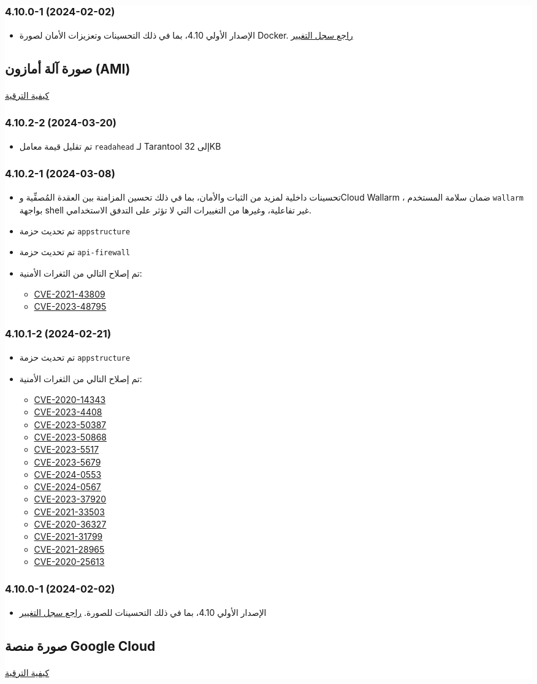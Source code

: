 ### 4.10.0-1 (2024-02-02)

* الإصدار الأولي 4.10، بما في ذلك التحسينات وتعزيزات الأمان لصورة Docker. [راجع سجل التغيير](what-is-new.md)

## صورة آلة أمازون (AMI)

[كيفية الترقية](cloud-image.md)

### 4.10.2-2 (2024-03-20)

* تم تقليل قيمة معامل `readahead` لـ Tarantool إلى 32KB

### 4.10.2-1 (2024-03-08)

* تحسينات داخلية لمزيد من الثبات والأمان، بما في ذلك تحسين المزامنة بين العقدة المُصفِّية وCloud Wallarm ، ضمان سلامة المستخدم `wallarm` بواجهة shell غير تفاعلية، وغيرها من التغييرات التي لا تؤثر على التدفق الاستخدامي.
* تم تحديث حزمة `appstructure`
* تم تحديث حزمة `api-firewall`
* تم إصلاح التالي من الثغرات الأمنية:

    * [CVE-2021-43809](https://nvd.nist.gov/vuln/detail/CVE-2021-43809)
    * [CVE-2023-48795](https://nvd.nist.gov/vuln/detail/CVE-2023-48795)

### 4.10.1-2 (2024-02-21)

* تم تحديث حزمة `appstructure`
* تم إصلاح التالي من الثغرات الأمنية:

    * [CVE-2020-14343](https://nvd.nist.gov/vuln/detail/CVE-2020-14343)
    * [CVE-2023-4408](https://nvd.nist.gov/vuln/detail/CVE-2023-4408)
    * [CVE-2023-50387](https://nvd.nist.gov/vuln/detail/CVE-2023-50387)
    * [CVE-2023-50868](https://nvd.nist.gov/vuln/detail/CVE-2023-50868)
    * [CVE-2023-5517](https://nvd.nist.gov/vuln/detail/CVE-2023-5517)
    * [CVE-2023-5679](https://nvd.nist.gov/vuln/detail/CVE-2023-5679)
    * [CVE-2024-0553](https://nvd.nist.gov/vuln/detail/CVE-2024-0553)
    * [CVE-2024-0567](https://nvd.nist.gov/vuln/detail/CVE-2024-0567)
    * [CVE-2023-37920](https://nvd.nist.gov/vuln/detail/CVE-2023-37920)
    * [CVE-2021-33503](https://nvd.nist.gov/vuln/detail/CVE-2021-33503)
    * [CVE-2020-36327](https://nvd.nist.gov/vuln/detail/CVE-2020-36327)
    * [CVE-2021-31799](https://nvd.nist.gov/vuln/detail/CVE-2021-31799)
    * [CVE-2021-28965](https://nvd.nist.gov/vuln/detail/CVE-2021-28965)
    * [CVE-2020-25613](https://nvd.nist.gov/vuln/detail/CVE-2020-25613)

### 4.10.0-1 (2024-02-02)

* الإصدار الأولي 4.10، بما في ذلك التحسينات للصورة. [راجع سجل التغيير](what-is-new.md)

## صورة منصة Google Cloud

[كيفية الترقية](cloud-image.md)
